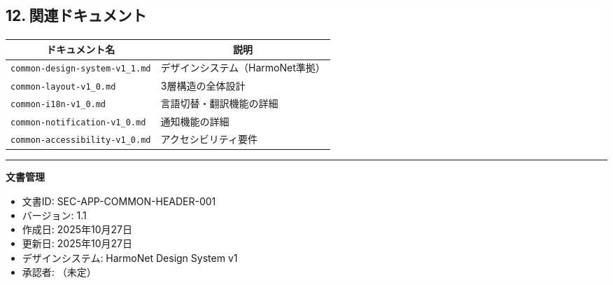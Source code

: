 
## 12. 関連ドキュメント

| ドキュメント名 | 説明 |
|--------------|------|
| `common-design-system-v1_1.md` | デザインシステム（HarmoNet準拠） |
| `common-layout-v1_0.md` | 3層構造の全体設計 |
| `common-i18n-v1_0.md` | 言語切替・翻訳機能の詳細 |
| `common-notification-v1_0.md` | 通知機能の詳細 |
| `common-accessibility-v1_0.md` | アクセシビリティ要件 |

---

**文書管理**
- 文書ID: SEC-APP-COMMON-HEADER-001
- バージョン: 1.1
- 作成日: 2025年10月27日
- 更新日: 2025年10月27日
- デザインシステム: HarmoNet Design System v1
- 承認者: （未定）
